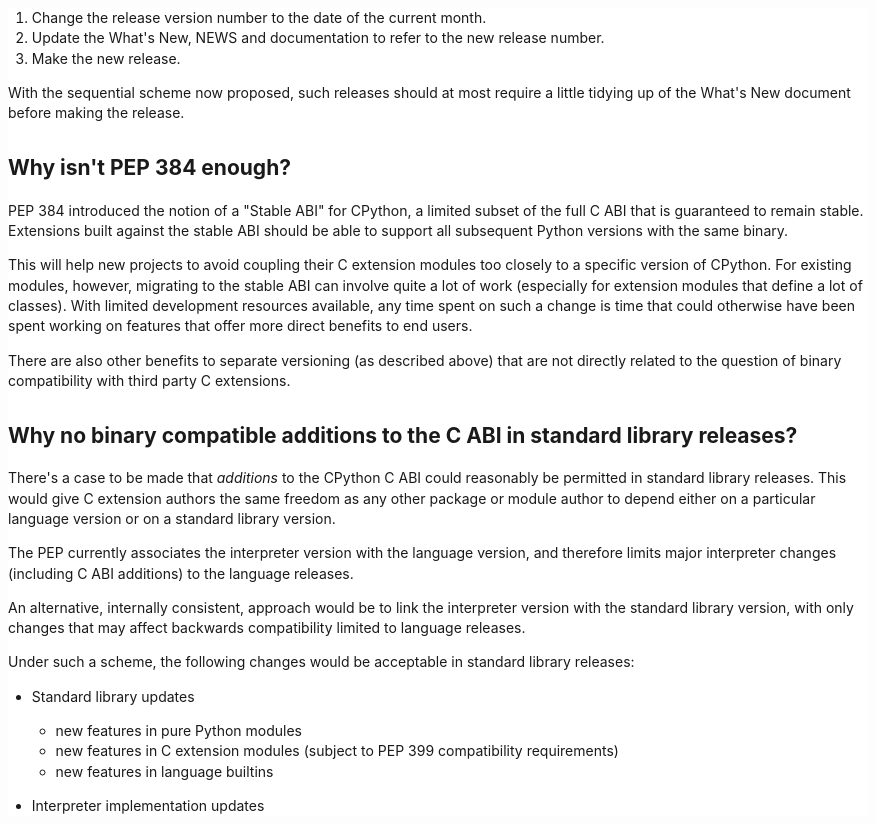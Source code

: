 1.  Change the release version number to the date of the current month.
2.  Update the What's New, NEWS and documentation to refer to the new
    release number.
3.  Make the new release.

With the sequential scheme now proposed, such releases should at most
require a little tidying up of the What's New document before making the
release.

Why isn't PEP 384 enough?
-------------------------

PEP 384 introduced the notion of a "Stable ABI" for CPython, a limited
subset of the full C ABI that is guaranteed to remain stable. Extensions
built against the stable ABI should be able to support all subsequent
Python versions with the same binary.

This will help new projects to avoid coupling their C extension modules
too closely to a specific version of CPython. For existing modules,
however, migrating to the stable ABI can involve quite a lot of work
(especially for extension modules that define a lot of classes). With
limited development resources available, any time spent on such a change
is time that could otherwise have been spent working on features that
offer more direct benefits to end users.

There are also other benefits to separate versioning (as described
above) that are not directly related to the question of binary
compatibility with third party C extensions.

Why no binary compatible additions to the C ABI in standard library releases?
-----------------------------------------------------------------------------

There's a case to be made that *additions* to the CPython C ABI could
reasonably be permitted in standard library releases. This would give C
extension authors the same freedom as any other package or module author
to depend either on a particular language version or on a standard
library version.

The PEP currently associates the interpreter version with the language
version, and therefore limits major interpreter changes (including C ABI
additions) to the language releases.

An alternative, internally consistent, approach would be to link the
interpreter version with the standard library version, with only changes
that may affect backwards compatibility limited to language releases.

Under such a scheme, the following changes would be acceptable in
standard library releases:

-   Standard library updates

    -   new features in pure Python modules
    -   new features in C extension modules (subject to PEP 399
        compatibility requirements)
    -   new features in language builtins

-   Interpreter implementation updates
